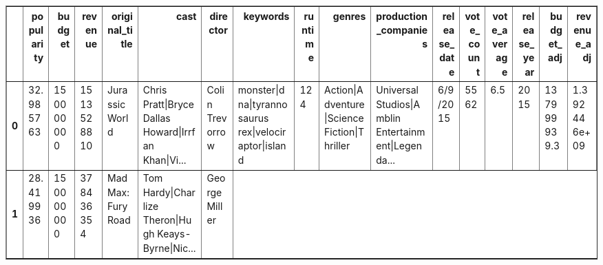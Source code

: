 
<div>
<style scoped>
    .dataframe tbody tr th:only-of-type {
        vertical-align: middle;
    }

    .dataframe tbody tr th {
        vertical-align: top;
    }

    .dataframe thead th {
        text-align: right;
    }
</style>
<table border="1" class="dataframe">
  <thead>
    <tr style="text-align: right;">
      <th></th>
      <th>popularity</th>
      <th>budget</th>
      <th>revenue</th>
      <th>original_title</th>
      <th>cast</th>
      <th>director</th>
      <th>keywords</th>
      <th>runtime</th>
      <th>genres</th>
      <th>production_companies</th>
      <th>release_date</th>
      <th>vote_count</th>
      <th>vote_average</th>
      <th>release_year</th>
      <th>budget_adj</th>
      <th>revenue_adj</th>
    </tr>
  </thead>
  <tbody>
    <tr>
      <th>0</th>
      <td>32.985763</td>
      <td>150000000</td>
      <td>1513528810</td>
      <td>Jurassic World</td>
      <td>Chris Pratt|Bryce Dallas Howard|Irrfan Khan|Vi...</td>
      <td>Colin Trevorrow</td>
      <td>monster|dna|tyrannosaurus rex|velociraptor|island</td>
      <td>124</td>
      <td>Action|Adventure|Science Fiction|Thriller</td>
      <td>Universal Studios|Amblin Entertainment|Legenda...</td>
      <td>6/9/2015</td>
      <td>5562</td>
      <td>6.5</td>
      <td>2015</td>
      <td>137999939.3</td>
      <td>1.392446e+09</td>
    </tr>
    <tr>
      <th>1</th>
      <td>28.419936</td>
      <td>150000000</td>
      <td>378436354</td>
      <td>Mad Max: Fury Road</td>
      <td>Tom Hardy|Charlize Theron|Hugh Keays-Byrne|Nic...</td>
      <td>George Miller</td>